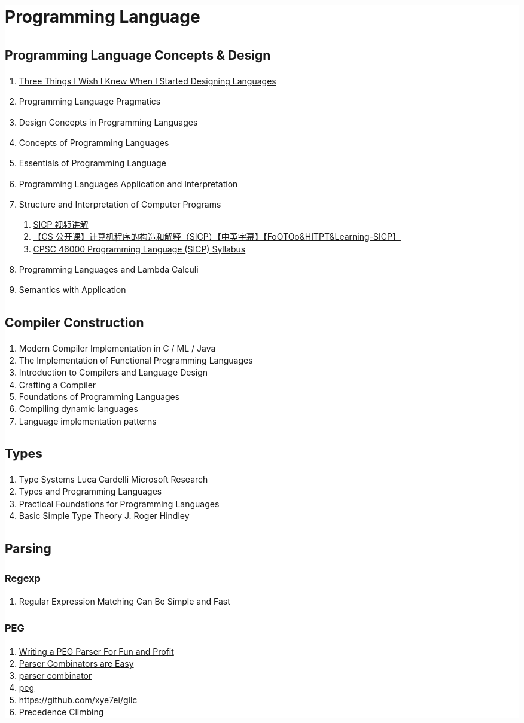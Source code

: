 # Programming Language

## Programming Language Concepts & Design

1. [Three Things I Wish I Knew When I Started Designing Languages](https://www.youtube.com/watch?v=oa0qq75i9oc)
1. Programming Language Pragmatics
1. Design Concepts in Programming Languages
1. Concepts of Programming Languages

1. Essentials of Programming Language
1. Programming Languages Application and Interpretation
1. Structure and Interpretation of Computer Programs
   1. [SICP 视频讲解](https://www.bilibili.com/video/BV1um4y1P7pX/)
   1. [【CS 公开课】计算机程序的构造和解释（SICP）【中英字幕】【FoOTOo&HITPT&Learning-SICP】](https://www.bilibili.com/video/BV1Xx41117tr)
   1. [CPSC 46000 Programming Language (SICP) Syllabus](https://www.youtube.com/watch?v=LP9GSf7mp3g&list=PLDJblO3amCTyLNaNhTWg1Txz35JlxnXtf)

1. Programming Languages and Lambda Calculi

1. Semantics with Application

## Compiler Construction

1. Modern Compiler Implementation in C / ML / Java
1. The Implementation of Functional Programming Languages
1. Introduction to Compilers and Language Design
1. Crafting a Compiler
1. Foundations of Programming Languages
1. Compiling dynamic languages
1. Language implementation patterns

## Types

1. Type Systems Luca Cardelli Microsoft Research
1. Types and Programming Languages
1. Practical Foundations for Programming Languages
1. Basic Simple Type Theory J. Roger Hindley

## Parsing

### Regexp

1. Regular Expression Matching Can Be Simple and Fast

### PEG

1. [Writing a PEG Parser For Fun and Profit](https://www.youtube.com/watch?v=7MuQQQWVzU4)
1. [Parser Combinators are Easy](https://dev.to/deciduously/parser-combinators-are-easy-4bjm)
1. [parser combinator](https://zhuanlan.zhihu.com/p/355364928)
1. [peg](https://zhuanlan.zhihu.com/p/252343056)
1. https://github.com/xye7ei/gllc
1. [Precedence Climbing](https://www.bilibili.com/video/BV1jf4y1n7Mb/)
